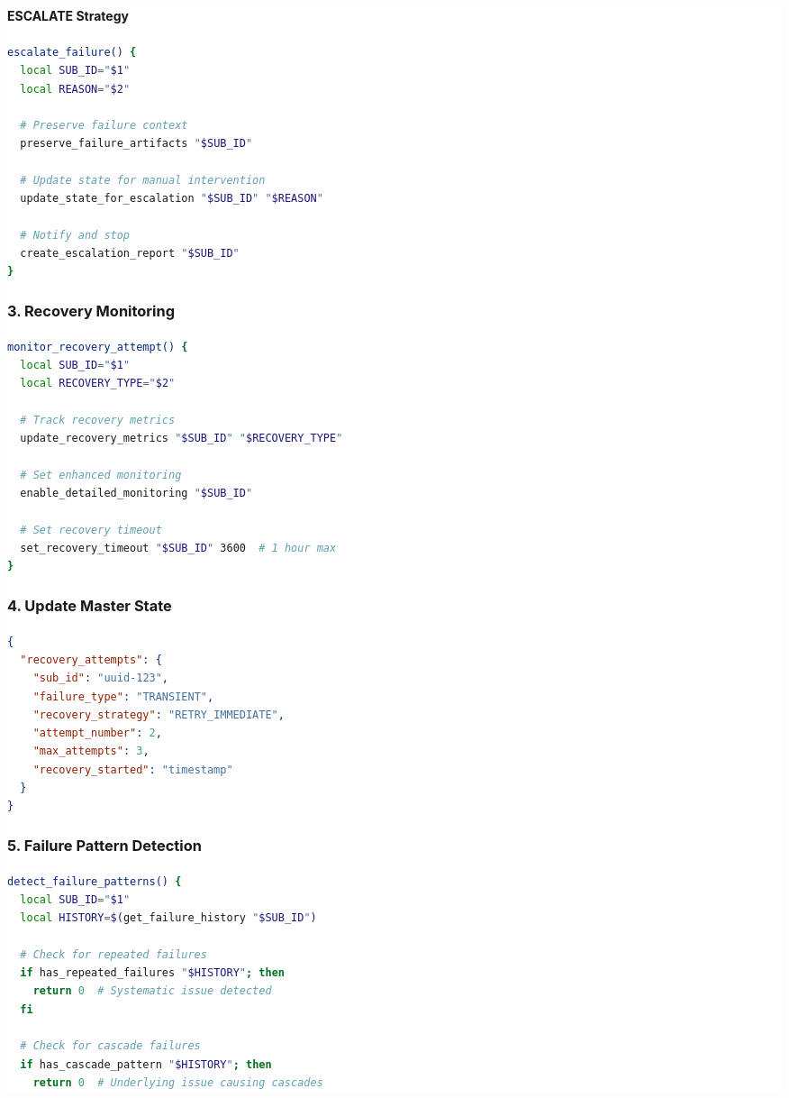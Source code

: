 ```bash
```

#### ESCALATE Strategy
```bash
escalate_failure() {
  local SUB_ID="$1"
  local REASON="$2"

  # Preserve failure context
  preserve_failure_artifacts "$SUB_ID"

  # Update state for manual intervention
  update_state_for_escalation "$SUB_ID" "$REASON"

  # Notify and stop
  create_escalation_report "$SUB_ID"
}
```

### 3. Recovery Monitoring
```bash
monitor_recovery_attempt() {
  local SUB_ID="$1"
  local RECOVERY_TYPE="$2"

  # Track recovery metrics
  update_recovery_metrics "$SUB_ID" "$RECOVERY_TYPE"

  # Set enhanced monitoring
  enable_detailed_monitoring "$SUB_ID"

  # Set recovery timeout
  set_recovery_timeout "$SUB_ID" 3600  # 1 hour max
}
```

### 4. Update Master State
```json
{
  "recovery_attempts": {
    "sub_id": "uuid-123",
    "failure_type": "TRANSIENT",
    "recovery_strategy": "RETRY_IMMEDIATE",
    "attempt_number": 2,
    "max_attempts": 3,
    "recovery_started": "timestamp"
  }
}
```

### 5. Failure Pattern Detection
```bash
detect_failure_patterns() {
  local SUB_ID="$1"
  local HISTORY=$(get_failure_history "$SUB_ID")

  # Check for repeated failures
  if has_repeated_failures "$HISTORY"; then
    return 0  # Systematic issue detected
  fi

  # Check for cascade failures
  if has_cascade_pattern "$HISTORY"; then
    return 0  # Underlying issue causing cascades
```